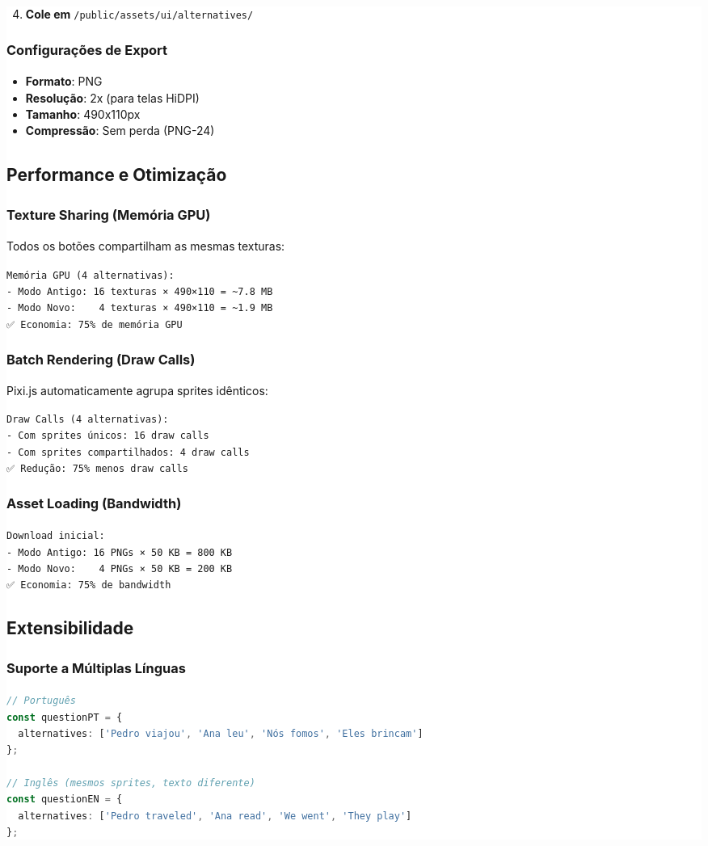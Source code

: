 4. **Cole em** `/public/assets/ui/alternatives/`

### Configurações de Export

- **Formato**: PNG
- **Resolução**: 2x (para telas HiDPI)
- **Tamanho**: 490x110px
- **Compressão**: Sem perda (PNG-24)

## Performance e Otimização

### Texture Sharing (Memória GPU)

Todos os botões compartilham as mesmas texturas:

```
Memória GPU (4 alternativas):
- Modo Antigo: 16 texturas × 490×110 = ~7.8 MB
- Modo Novo:    4 texturas × 490×110 = ~1.9 MB
✅ Economia: 75% de memória GPU
```

### Batch Rendering (Draw Calls)

Pixi.js automaticamente agrupa sprites idênticos:

```
Draw Calls (4 alternativas):
- Com sprites únicos: 16 draw calls
- Com sprites compartilhados: 4 draw calls
✅ Redução: 75% menos draw calls
```

### Asset Loading (Bandwidth)

```
Download inicial:
- Modo Antigo: 16 PNGs × 50 KB = 800 KB
- Modo Novo:    4 PNGs × 50 KB = 200 KB
✅ Economia: 75% de bandwidth
```

## Extensibilidade

### Suporte a Múltiplas Línguas

```typescript
// Português
const questionPT = {
  alternatives: ['Pedro viajou', 'Ana leu', 'Nós fomos', 'Eles brincam']
};

// Inglês (mesmos sprites, texto diferente)
const questionEN = {
  alternatives: ['Pedro traveled', 'Ana read', 'We went', 'They play']
};
```
